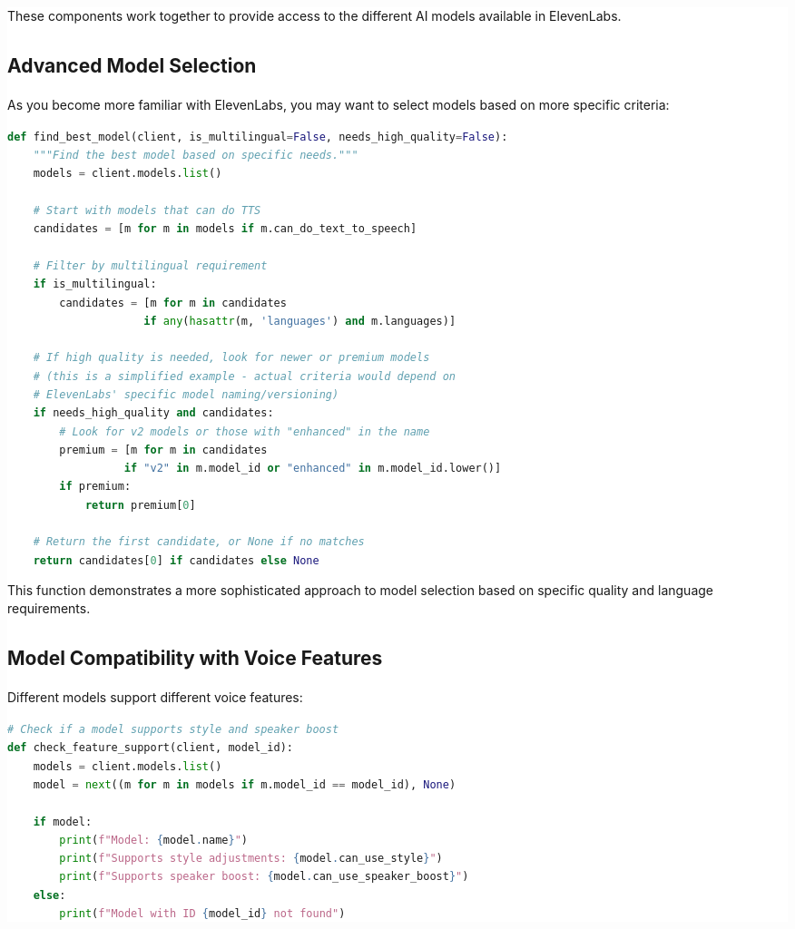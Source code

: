 These components work together to provide access to the different AI models available in ElevenLabs.

## Advanced Model Selection

As you become more familiar with ElevenLabs, you may want to select models based on more specific criteria:

```python
def find_best_model(client, is_multilingual=False, needs_high_quality=False):
    """Find the best model based on specific needs."""
    models = client.models.list()
    
    # Start with models that can do TTS
    candidates = [m for m in models if m.can_do_text_to_speech]
    
    # Filter by multilingual requirement
    if is_multilingual:
        candidates = [m for m in candidates 
                     if any(hasattr(m, 'languages') and m.languages)]
    
    # If high quality is needed, look for newer or premium models
    # (this is a simplified example - actual criteria would depend on
    # ElevenLabs' specific model naming/versioning)
    if needs_high_quality and candidates:
        # Look for v2 models or those with "enhanced" in the name
        premium = [m for m in candidates 
                  if "v2" in m.model_id or "enhanced" in m.model_id.lower()]
        if premium:
            return premium[0]
    
    # Return the first candidate, or None if no matches
    return candidates[0] if candidates else None
```

This function demonstrates a more sophisticated approach to model selection based on specific quality and language requirements.

## Model Compatibility with Voice Features

Different models support different voice features:

```python
# Check if a model supports style and speaker boost
def check_feature_support(client, model_id):
    models = client.models.list()
    model = next((m for m in models if m.model_id == model_id), None)
    
    if model:
        print(f"Model: {model.name}")
        print(f"Supports style adjustments: {model.can_use_style}")
        print(f"Supports speaker boost: {model.can_use_speaker_boost}")
    else:
        print(f"Model with ID {model_id} not found")
```
